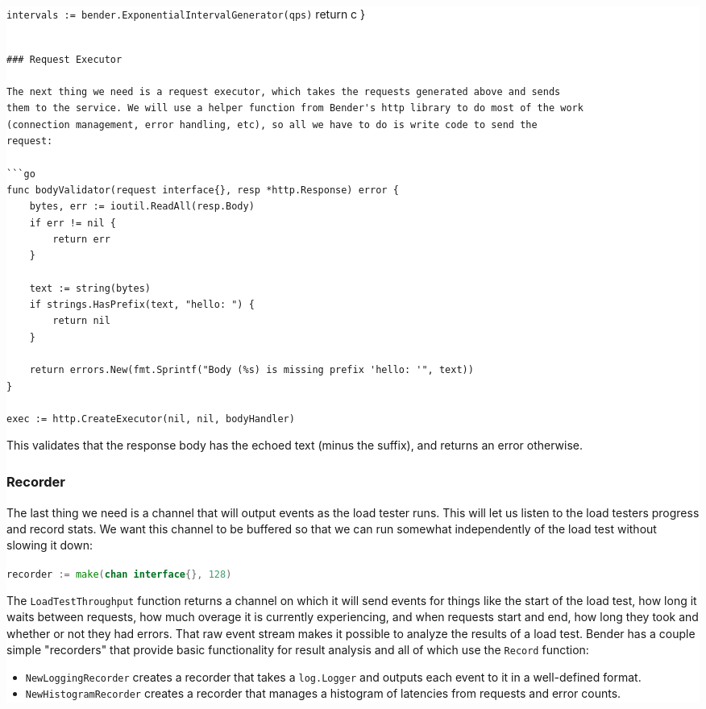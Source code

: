```intervals := bender.ExponentialIntervalGenerator(qps)```
    return c
}
```

### Request Executor

The next thing we need is a request executor, which takes the requests generated above and sends
them to the service. We will use a helper function from Bender's http library to do most of the work
(connection management, error handling, etc), so all we have to do is write code to send the
request:

```go
func bodyValidator(request interface{}, resp *http.Response) error {
	bytes, err := ioutil.ReadAll(resp.Body)
	if err != nil {
		return err
	}

	text := string(bytes)
	if strings.HasPrefix(text, "hello: ") {
		return nil
	}

	return errors.New(fmt.Sprintf("Body (%s) is missing prefix 'hello: '", text))
}

exec := http.CreateExecutor(nil, nil, bodyHandler)
```

This validates that the response body has the echoed text (minus the suffix), and returns an error
otherwise.

### Recorder

The last thing we need is a channel that will output events as the load tester runs. This will let
us listen to the load testers progress and record stats. We want this channel to be buffered so that
we can run somewhat independently of the load test without slowing it down:

```go
recorder := make(chan interface{}, 128)
```

The `LoadTestThroughput` function returns a channel on which it will send events for things like
the start of the load test, how long it waits between requests, how much overage it is currently
experiencing, and when requests start and end, how long they took and whether or not they had
errors. That raw event stream makes it possible to analyze the results of a load test. Bender has
a couple simple "recorders" that provide basic functionality for result analysis and all of which
use the `Record` function:

* `NewLoggingRecorder` creates a recorder that takes a `log.Logger` and outputs each event to it in
a well-defined format.
* `NewHistogramRecorder` creates a recorder that manages a histogram of latencies from requests and
error counts.
